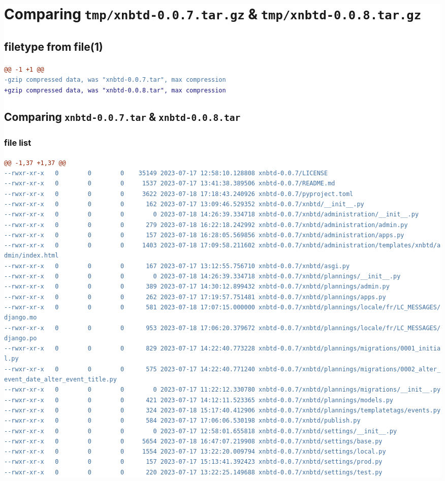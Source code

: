 # Comparing `tmp/xnbtd-0.0.7.tar.gz` & `tmp/xnbtd-0.0.8.tar.gz`

## filetype from file(1)

```diff
@@ -1 +1 @@
-gzip compressed data, was "xnbtd-0.0.7.tar", max compression
+gzip compressed data, was "xnbtd-0.0.8.tar", max compression
```

## Comparing `xnbtd-0.0.7.tar` & `xnbtd-0.0.8.tar`

### file list

```diff
@@ -1,37 +1,37 @@
--rwxr-xr-x   0        0        0    35149 2023-07-17 12:58:10.128808 xnbtd-0.0.7/LICENSE
--rwxr-xr-x   0        0        0     1537 2023-07-17 13:41:38.389506 xnbtd-0.0.7/README.md
--rwxr-xr-x   0        0        0     3622 2023-07-18 17:18:43.240926 xnbtd-0.0.7/pyproject.toml
--rwxr-xr-x   0        0        0      162 2023-07-17 13:09:46.529352 xnbtd-0.0.7/xnbtd/__init__.py
--rwxr-xr-x   0        0        0        0 2023-07-18 14:26:39.334718 xnbtd-0.0.7/xnbtd/administration/__init__.py
--rwxr-xr-x   0        0        0      279 2023-07-18 16:22:18.242992 xnbtd-0.0.7/xnbtd/administration/admin.py
--rwxr-xr-x   0        0        0      157 2023-07-18 16:28:05.569856 xnbtd-0.0.7/xnbtd/administration/apps.py
--rwxr-xr-x   0        0        0     1403 2023-07-18 17:09:58.211602 xnbtd-0.0.7/xnbtd/administration/templates/xnbtd/admin/index.html
--rwxr-xr-x   0        0        0      167 2023-07-17 13:12:55.756710 xnbtd-0.0.7/xnbtd/asgi.py
--rwxr-xr-x   0        0        0        0 2023-07-18 14:26:39.334718 xnbtd-0.0.7/xnbtd/plannings/__init__.py
--rwxr-xr-x   0        0        0      389 2023-07-17 14:30:12.899432 xnbtd-0.0.7/xnbtd/plannings/admin.py
--rwxr-xr-x   0        0        0      262 2023-07-17 17:19:57.751481 xnbtd-0.0.7/xnbtd/plannings/apps.py
--rwxr-xr-x   0        0        0      581 2023-07-18 17:07:15.000000 xnbtd-0.0.7/xnbtd/plannings/locale/fr/LC_MESSAGES/django.mo
--rwxr-xr-x   0        0        0      953 2023-07-18 17:06:20.379672 xnbtd-0.0.7/xnbtd/plannings/locale/fr/LC_MESSAGES/django.po
--rwxr-xr-x   0        0        0      829 2023-07-17 14:22:40.773228 xnbtd-0.0.7/xnbtd/plannings/migrations/0001_initial.py
--rwxr-xr-x   0        0        0      575 2023-07-17 14:22:40.771240 xnbtd-0.0.7/xnbtd/plannings/migrations/0002_alter_event_date_alter_event_title.py
--rwxr-xr-x   0        0        0        0 2023-07-17 11:22:12.330780 xnbtd-0.0.7/xnbtd/plannings/migrations/__init__.py
--rwxr-xr-x   0        0        0      421 2023-07-17 14:12:11.523365 xnbtd-0.0.7/xnbtd/plannings/models.py
--rwxr-xr-x   0        0        0      324 2023-07-18 15:17:40.412906 xnbtd-0.0.7/xnbtd/plannings/templatetags/events.py
--rwxr-xr-x   0        0        0      584 2023-07-17 17:06:06.530198 xnbtd-0.0.7/xnbtd/publish.py
--rwxr-xr-x   0        0        0        0 2023-07-17 12:58:01.655818 xnbtd-0.0.7/xnbtd/settings/__init__.py
--rwxr-xr-x   0        0        0     5654 2023-07-18 16:47:07.219908 xnbtd-0.0.7/xnbtd/settings/base.py
--rwxr-xr-x   0        0        0     1554 2023-07-17 13:22:20.009794 xnbtd-0.0.7/xnbtd/settings/local.py
--rwxr-xr-x   0        0        0      157 2023-07-17 15:13:41.392423 xnbtd-0.0.7/xnbtd/settings/prod.py
--rwxr-xr-x   0        0        0      220 2023-07-17 13:22:25.149688 xnbtd-0.0.7/xnbtd/settings/test.py
```